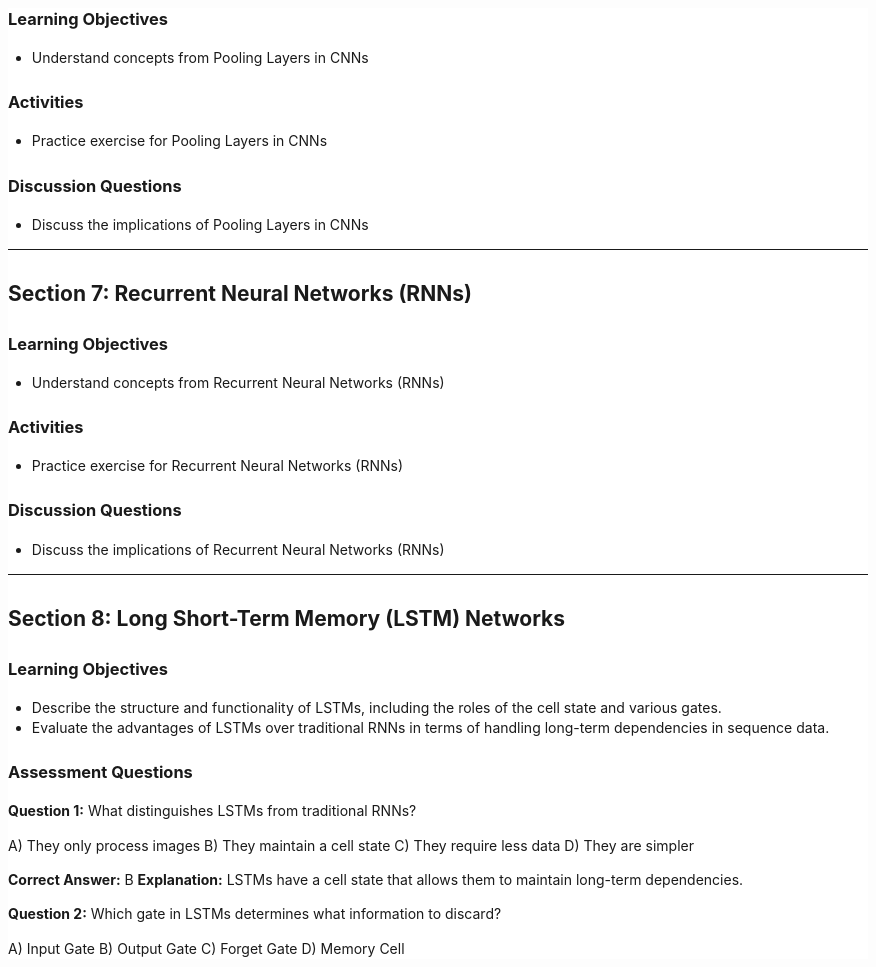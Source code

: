 ### Learning Objectives
- Understand concepts from Pooling Layers in CNNs

### Activities
- Practice exercise for Pooling Layers in CNNs

### Discussion Questions
- Discuss the implications of Pooling Layers in CNNs

---

## Section 7: Recurrent Neural Networks (RNNs)

### Learning Objectives
- Understand concepts from Recurrent Neural Networks (RNNs)

### Activities
- Practice exercise for Recurrent Neural Networks (RNNs)

### Discussion Questions
- Discuss the implications of Recurrent Neural Networks (RNNs)

---

## Section 8: Long Short-Term Memory (LSTM) Networks

### Learning Objectives
- Describe the structure and functionality of LSTMs, including the roles of the cell state and various gates.
- Evaluate the advantages of LSTMs over traditional RNNs in terms of handling long-term dependencies in sequence data.

### Assessment Questions

**Question 1:** What distinguishes LSTMs from traditional RNNs?

  A) They only process images
  B) They maintain a cell state
  C) They require less data
  D) They are simpler

**Correct Answer:** B
**Explanation:** LSTMs have a cell state that allows them to maintain long-term dependencies.

**Question 2:** Which gate in LSTMs determines what information to discard?

  A) Input Gate
  B) Output Gate
  C) Forget Gate
  D) Memory Cell
